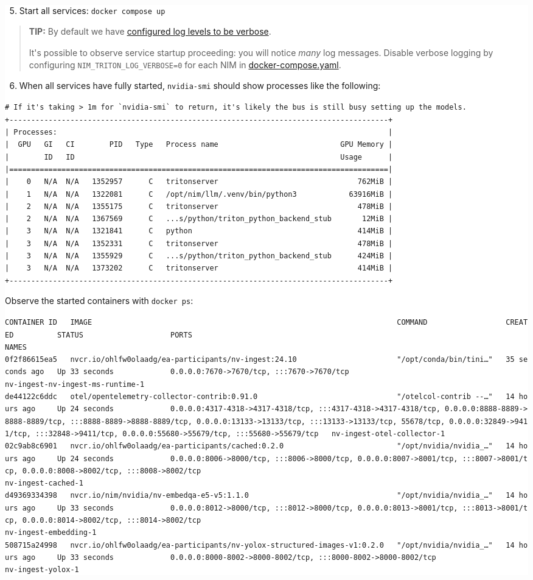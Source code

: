 5. Start all services:
`docker compose up`

> **TIP:** By default we have [configured log levels to be verbose](docker-compose.yaml#L27).
>
> It's possible to observe service startup proceeding: you will notice _many_ log messages. Disable verbose logging by configuring `NIM_TRITON_LOG_VERBOSE=0` for each NIM in [docker-compose.yaml](docker-compose.yaml).

6. When all services have fully started, `nvidia-smi` should show processes like the following:
```
# If it's taking > 1m for `nvidia-smi` to return, it's likely the bus is still busy setting up the models.
+---------------------------------------------------------------------------------------+
| Processes:                                                                            |
|  GPU   GI   CI        PID   Type   Process name                            GPU Memory |
|        ID   ID                                                             Usage      |
|=======================================================================================|
|    0   N/A  N/A   1352957      C   tritonserver                                762MiB |
|    1   N/A  N/A   1322081      C   /opt/nim/llm/.venv/bin/python3            63916MiB |
|    2   N/A  N/A   1355175      C   tritonserver                                478MiB |
|    2   N/A  N/A   1367569      C   ...s/python/triton_python_backend_stub       12MiB |
|    3   N/A  N/A   1321841      C   python                                      414MiB |
|    3   N/A  N/A   1352331      C   tritonserver                                478MiB |
|    3   N/A  N/A   1355929      C   ...s/python/triton_python_backend_stub      424MiB |
|    3   N/A  N/A   1373202      C   tritonserver                                414MiB |
+---------------------------------------------------------------------------------------+
```


Observe the started containers with `docker ps`:
```
CONTAINER ID   IMAGE                                                                      COMMAND                  CREATED          STATUS                    PORTS                                                                                                                                                                                                                                                                                NAMES
0f2f86615ea5   nvcr.io/ohlfw0olaadg/ea-participants/nv-ingest:24.10                       "/opt/conda/bin/tini…"   35 seconds ago   Up 33 seconds             0.0.0.0:7670->7670/tcp, :::7670->7670/tcp                                                                                                                                                                                                                                            nv-ingest-nv-ingest-ms-runtime-1
de44122c6ddc   otel/opentelemetry-collector-contrib:0.91.0                                "/otelcol-contrib --…"   14 hours ago     Up 24 seconds             0.0.0.0:4317-4318->4317-4318/tcp, :::4317-4318->4317-4318/tcp, 0.0.0.0:8888-8889->8888-8889/tcp, :::8888-8889->8888-8889/tcp, 0.0.0.0:13133->13133/tcp, :::13133->13133/tcp, 55678/tcp, 0.0.0.0:32849->9411/tcp, :::32848->9411/tcp, 0.0.0.0:55680->55679/tcp, :::55680->55679/tcp   nv-ingest-otel-collector-1
02c9ab8c6901   nvcr.io/ohlfw0olaadg/ea-participants/cached:0.2.0                          "/opt/nvidia/nvidia_…"   14 hours ago     Up 24 seconds             0.0.0.0:8006->8000/tcp, :::8006->8000/tcp, 0.0.0.0:8007->8001/tcp, :::8007->8001/tcp, 0.0.0.0:8008->8002/tcp, :::8008->8002/tcp                                                                                                                                                      nv-ingest-cached-1
d49369334398   nvcr.io/nim/nvidia/nv-embedqa-e5-v5:1.1.0                                  "/opt/nvidia/nvidia_…"   14 hours ago     Up 33 seconds             0.0.0.0:8012->8000/tcp, :::8012->8000/tcp, 0.0.0.0:8013->8001/tcp, :::8013->8001/tcp, 0.0.0.0:8014->8002/tcp, :::8014->8002/tcp                                                                                                                                                      nv-ingest-embedding-1
508715a24998   nvcr.io/ohlfw0olaadg/ea-participants/nv-yolox-structured-images-v1:0.2.0   "/opt/nvidia/nvidia_…"   14 hours ago     Up 33 seconds             0.0.0.0:8000-8002->8000-8002/tcp, :::8000-8002->8000-8002/tcp                                                                                                                                                                                                                        nv-ingest-yolox-1
```
